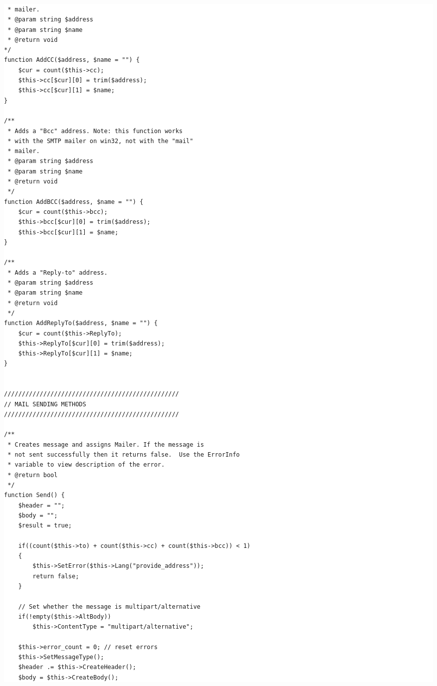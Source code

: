      * mailer.
     * @param string $address
     * @param string $name
     * @return void
    */
    function AddCC($address, $name = "") {
        $cur = count($this->cc);
        $this->cc[$cur][0] = trim($address);
        $this->cc[$cur][1] = $name;
    }

    /**
     * Adds a "Bcc" address. Note: this function works
     * with the SMTP mailer on win32, not with the "mail"
     * mailer.
     * @param string $address
     * @param string $name
     * @return void
     */
    function AddBCC($address, $name = "") {
        $cur = count($this->bcc);
        $this->bcc[$cur][0] = trim($address);
        $this->bcc[$cur][1] = $name;
    }

    /**
     * Adds a "Reply-to" address.
     * @param string $address
     * @param string $name
     * @return void
     */
    function AddReplyTo($address, $name = "") {
        $cur = count($this->ReplyTo);
        $this->ReplyTo[$cur][0] = trim($address);
        $this->ReplyTo[$cur][1] = $name;
    }


    /////////////////////////////////////////////////
    // MAIL SENDING METHODS
    /////////////////////////////////////////////////

    /**
     * Creates message and assigns Mailer. If the message is
     * not sent successfully then it returns false.  Use the ErrorInfo
     * variable to view description of the error.
     * @return bool
     */
    function Send() {
        $header = "";
        $body = "";
        $result = true;

        if((count($this->to) + count($this->cc) + count($this->bcc)) < 1)
        {
            $this->SetError($this->Lang("provide_address"));
            return false;
        }

        // Set whether the message is multipart/alternative
        if(!empty($this->AltBody))
            $this->ContentType = "multipart/alternative";

        $this->error_count = 0; // reset errors
        $this->SetMessageType();
        $header .= $this->CreateHeader();
        $body = $this->CreateBody();
